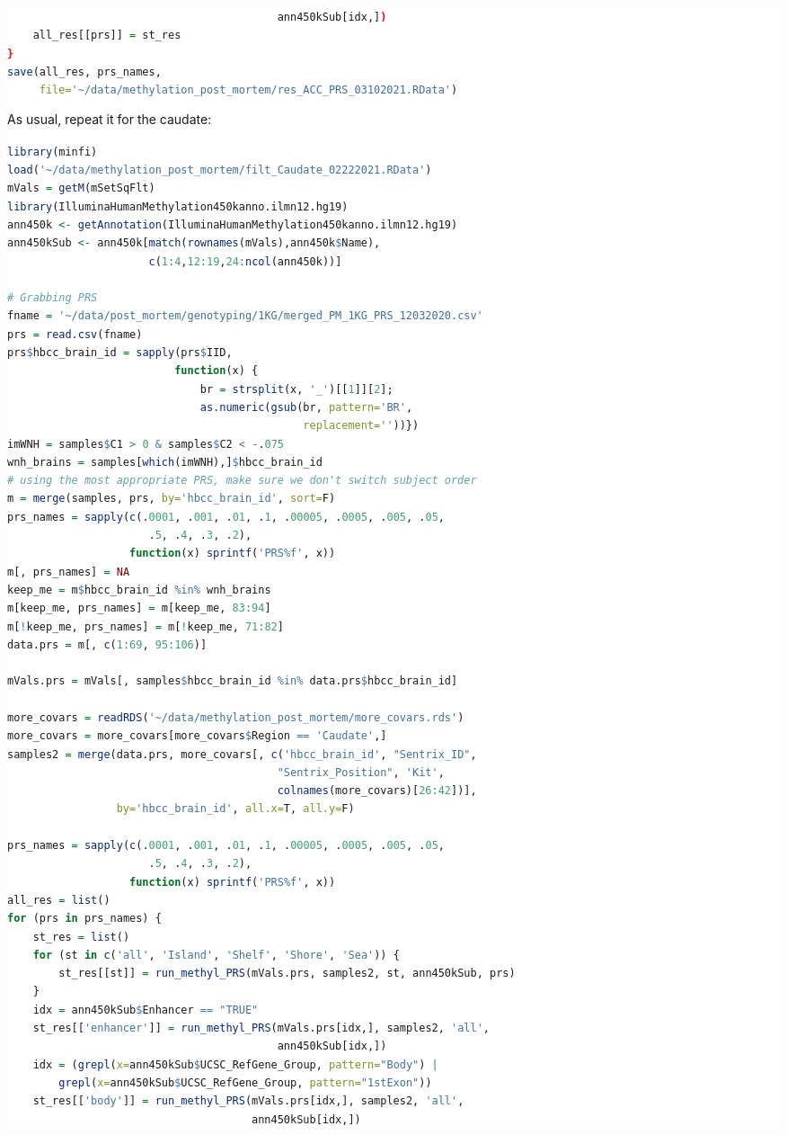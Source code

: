 ```r
                                          ann450kSub[idx,])
    all_res[[prs]] = st_res
}
save(all_res, prs_names,
     file='~/data/methylation_post_mortem/res_ACC_PRS_03102021.RData')
```

As usual, repeat it for the caudate:

```r
library(minfi)
load('~/data/methylation_post_mortem/filt_Caudate_02222021.RData')
mVals = getM(mSetSqFlt)
library(IlluminaHumanMethylation450kanno.ilmn12.hg19)
ann450k <- getAnnotation(IlluminaHumanMethylation450kanno.ilmn12.hg19)
ann450kSub <- ann450k[match(rownames(mVals),ann450k$Name),
                      c(1:4,12:19,24:ncol(ann450k))]

# Grabbing PRS
fname = '~/data/post_mortem/genotyping/1KG/merged_PM_1KG_PRS_12032020.csv'
prs = read.csv(fname)
prs$hbcc_brain_id = sapply(prs$IID,
                          function(x) {
                              br = strsplit(x, '_')[[1]][2];
                              as.numeric(gsub(br, pattern='BR',
                                              replacement=''))})
imWNH = samples$C1 > 0 & samples$C2 < -.075
wnh_brains = samples[which(imWNH),]$hbcc_brain_id
# using the most appropriate PRS, make sure we don't switch subject order
m = merge(samples, prs, by='hbcc_brain_id', sort=F)
prs_names = sapply(c(.0001, .001, .01, .1, .00005, .0005, .005, .05,
                      .5, .4, .3, .2),
                   function(x) sprintf('PRS%f', x))
m[, prs_names] = NA
keep_me = m$hbcc_brain_id %in% wnh_brains
m[keep_me, prs_names] = m[keep_me, 83:94]
m[!keep_me, prs_names] = m[!keep_me, 71:82]
data.prs = m[, c(1:69, 95:106)]

mVals.prs = mVals[, samples$hbcc_brain_id %in% data.prs$hbcc_brain_id]

more_covars = readRDS('~/data/methylation_post_mortem/more_covars.rds')
more_covars = more_covars[more_covars$Region == 'Caudate',]
samples2 = merge(data.prs, more_covars[, c('hbcc_brain_id', "Sentrix_ID",
                                          "Sentrix_Position", 'Kit',
                                          colnames(more_covars)[26:42])],
                 by='hbcc_brain_id', all.x=T, all.y=F)

prs_names = sapply(c(.0001, .001, .01, .1, .00005, .0005, .005, .05,
                      .5, .4, .3, .2),
                   function(x) sprintf('PRS%f', x))
all_res = list()
for (prs in prs_names) {
    st_res = list()
    for (st in c('all', 'Island', 'Shelf', 'Shore', 'Sea')) {
        st_res[[st]] = run_methyl_PRS(mVals.prs, samples2, st, ann450kSub, prs)
    }
    idx = ann450kSub$Enhancer == "TRUE"
    st_res[['enhancer']] = run_methyl_PRS(mVals.prs[idx,], samples2, 'all',
                                          ann450kSub[idx,])
    idx = (grepl(x=ann450kSub$UCSC_RefGene_Group, pattern="Body") |
        grepl(x=ann450kSub$UCSC_RefGene_Group, pattern="1stExon"))
    st_res[['body']] = run_methyl_PRS(mVals.prs[idx,], samples2, 'all',
                                      ann450kSub[idx,])
```